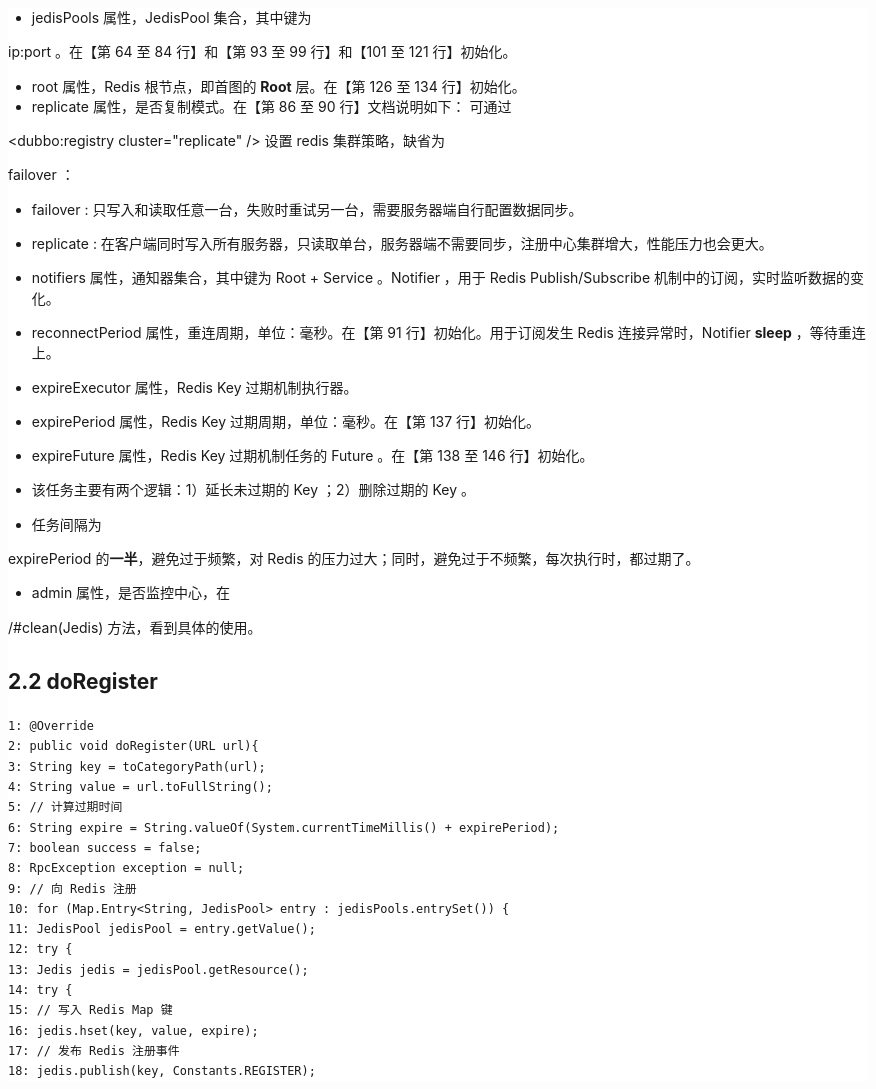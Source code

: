 - jedisPools
  属性，JedisPool 集合，其中键为

ip:port
。在【第 64 至 84 行】和【第 93 至 99 行】和【101 至 121 行】初始化。

- root
  属性，Redis 根节点，即首图的 **Root** 层。在【第 126 至 134 行】初始化。
- replicate
  属性，是否复制模式。在【第 86 至 90 行】文档说明如下：
  可通过

<dubbo:registry cluster="replicate" />
设置 redis 集群策略，缺省为

failover
：

- failover
  : 只写入和读取任意一台，失败时重试另一台，需要服务器端自行配置数据同步。
- replicate
  : 在客户端同时写入所有服务器，只读取单台，服务器端不需要同步，注册中心集群增大，性能压力也会更大。
- notifiers
  属性，通知器集合，其中键为 Root + Service 。Notifier ，用于 Redis Publish/Subscribe 机制中的订阅，实时监听数据的变化。

- reconnectPeriod
  属性，重连周期，单位：毫秒。在【第 91 行】初始化。用于订阅发生 Redis 连接异常时，Notifier **sleep** ，等待重连上。
- expireExecutor
  属性，Redis Key 过期机制执行器。

- expirePeriod
  属性，Redis Key 过期周期，单位：毫秒。在【第 137 行】初始化。
- expireFuture
  属性，Redis Key 过期机制任务的 Future 。在【第 138 至 146 行】初始化。

- 该任务主要有两个逻辑：1）延长未过期的 Key ；2）删除过期的 Key 。
- 任务间隔为

expirePeriod
的**一半**，避免过于频繁，对 Redis 的压力过大；同时，避免过于不频繁，每次执行时，都过期了。

- admin
  属性，是否监控中心，在

/#clean(Jedis)
方法，看到具体的使用。

## 2.2 doRegister

```
1: @Override
2: public void doRegister(URL url){
3: String key = toCategoryPath(url);
4: String value = url.toFullString();
5: // 计算过期时间
6: String expire = String.valueOf(System.currentTimeMillis() + expirePeriod);
7: boolean success = false;
8: RpcException exception = null;
9: // 向 Redis 注册
10: for (Map.Entry<String, JedisPool> entry : jedisPools.entrySet()) {
11: JedisPool jedisPool = entry.getValue();
12: try {
13: Jedis jedis = jedisPool.getResource();
14: try {
15: // 写入 Redis Map 键
16: jedis.hset(key, value, expire);
17: // 发布 Redis 注册事件
18: jedis.publish(key, Constants.REGISTER);
```